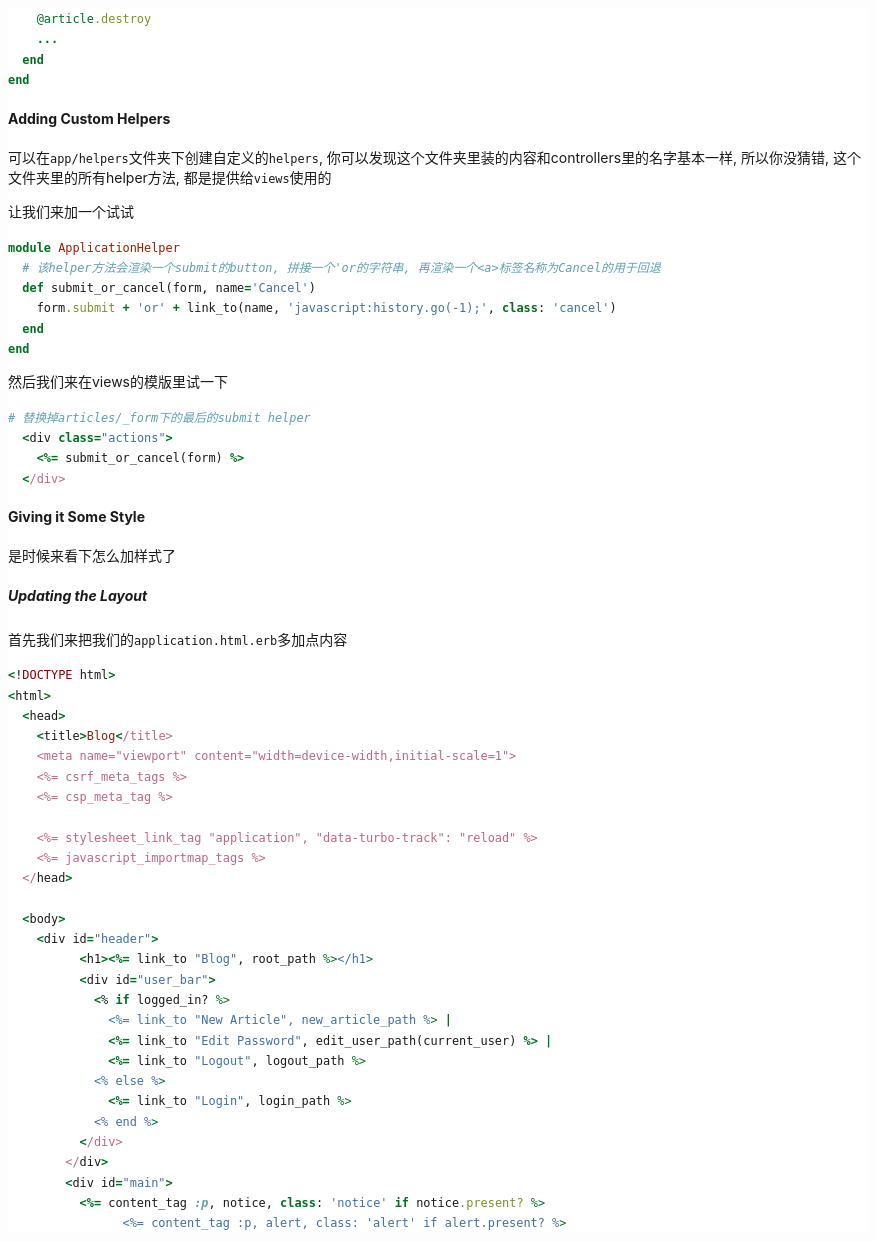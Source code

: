```ruby
    @article.destroy
    ...
  end
end
```

#### Adding Custom Helpers

可以在`app/helpers`文件夹下创建自定义的`helpers`, 你可以发现这个文件夹里装的内容和controllers里的名字基本一样, 所以你没猜错, 这个文件夹里的所有helper方法, 都是提供给`views`使用的

让我们来加一个试试

```ruby
module ApplicationHelper
  # 该helper方法会渲染一个submit的button, 拼接一个'or的字符串, 再渲染一个<a>标签名称为Cancel的用于回退
  def submit_or_cancel(form, name='Cancel')
    form.submit + 'or' + link_to(name, 'javascript:history.go(-1);', class: 'cancel')
  end
end
```

然后我们来在views的模版里试一下

```ruby
# 替换掉articles/_form下的最后的submit helper
  <div class="actions">
    <%= submit_or_cancel(form) %>
  </div>
```

#### Giving it Some Style

是时候来看下怎么加样式了

##### Updating the Layout

首先我们来把我们的`application.html.erb`多加点内容

```ruby
<!DOCTYPE html>
<html>
  <head>
    <title>Blog</title>
    <meta name="viewport" content="width=device-width,initial-scale=1">
    <%= csrf_meta_tags %>
    <%= csp_meta_tag %>

    <%= stylesheet_link_tag "application", "data-turbo-track": "reload" %>
    <%= javascript_importmap_tags %>
  </head>

  <body>
    <div id="header">
          <h1><%= link_to "Blog", root_path %></h1>
          <div id="user_bar">
            <% if logged_in? %>
              <%= link_to "New Article", new_article_path %> |
              <%= link_to "Edit Password", edit_user_path(current_user) %> |
              <%= link_to "Logout", logout_path %>
            <% else %>
              <%= link_to "Login", login_path %>
            <% end %>
          </div>
        </div>
        <div id="main">
          <%= content_tag :p, notice, class: 'notice' if notice.present? %>
                <%= content_tag :p, alert, class: 'alert' if alert.present? %>
```